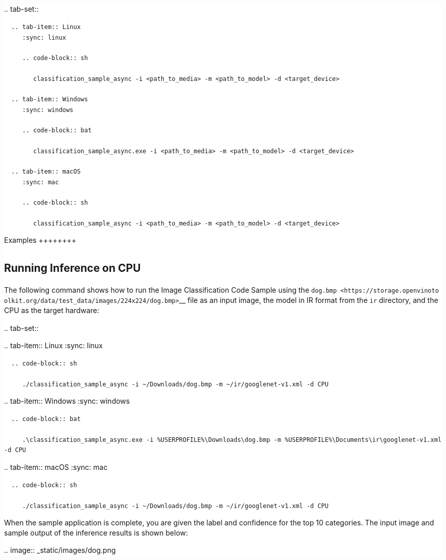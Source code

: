    .. tab-set::

      .. tab-item:: Linux
         :sync: linux
      
         .. code-block:: sh
      
            classification_sample_async -i <path_to_media> -m <path_to_model> -d <target_device>
      
      .. tab-item:: Windows
         :sync: windows
      
         .. code-block:: bat
      
            classification_sample_async.exe -i <path_to_media> -m <path_to_model> -d <target_device>
      
      .. tab-item:: macOS
         :sync: mac
      
         .. code-block:: sh
      
            classification_sample_async -i <path_to_media> -m <path_to_model> -d <target_device>
   
Examples
++++++++

Running Inference on CPU
------------------------

The following command shows how to run the Image Classification Code Sample using the `dog.bmp <https://storage.openvinotoolkit.org/data/test_data/images/224x224/dog.bmp>`__ file as an input image, the model in IR format from the ``ir`` directory, and the CPU as the target hardware:

.. tab-set::

   .. tab-item:: Linux
      :sync: linux
   
      .. code-block:: sh
   
         ./classification_sample_async -i ~/Downloads/dog.bmp -m ~/ir/googlenet-v1.xml -d CPU
   
   .. tab-item:: Windows
      :sync: windows
   
      .. code-block:: bat
   
         .\classification_sample_async.exe -i %USERPROFILE%\Downloads\dog.bmp -m %USERPROFILE%\Documents\ir\googlenet-v1.xml -d CPU
   
   .. tab-item:: macOS
      :sync: mac
   
      .. code-block:: sh
   
         ./classification_sample_async -i ~/Downloads/dog.bmp -m ~/ir/googlenet-v1.xml -d CPU

When the sample application is complete, you are given the label and confidence for the top 10 categories. The input image and sample output of the inference results is shown below:

.. image:: _static/images/dog.png
